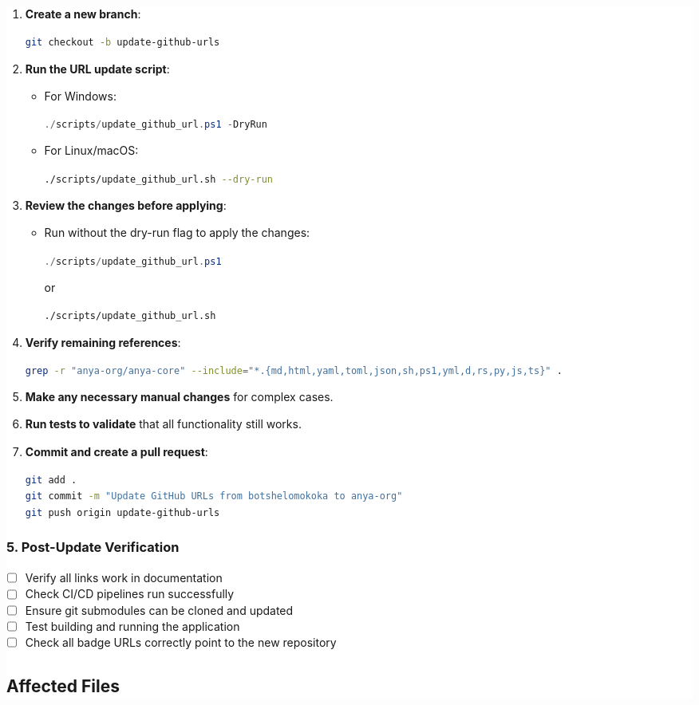1. **Create a new branch**:

   ```bash
   git checkout -b update-github-urls
   ```

2. **Run the URL update script**:
   - For Windows:

     ```powershell
     ./scripts/update_github_url.ps1 -DryRun
     ```

   - For Linux/macOS:

     ```bash
     ./scripts/update_github_url.sh --dry-run
     ```

3. **Review the changes before applying**:
   - Run without the dry-run flag to apply the changes:

     ```powershell
     ./scripts/update_github_url.ps1
     ```

     or

     ```bash
     ./scripts/update_github_url.sh
     ```

4. **Verify remaining references**:

   ```bash
   grep -r "anya-org/anya-core" --include="*.{md,html,yaml,toml,json,sh,ps1,yml,d,rs,py,js,ts}" .
   ```

5. **Make any necessary manual changes** for complex cases.

6. **Run tests to validate** that all functionality still works.

7. **Commit and create a pull request**:

   ```bash
   git add .
   git commit -m "Update GitHub URLs from botshelomokoka to anya-org"
   git push origin update-github-urls
   ```

### 5. Post-Update Verification

- [ ] Verify all links work in documentation
- [ ] Check CI/CD pipelines run successfully
- [ ] Ensure git submodules can be cloned and updated
- [ ] Test building and running the application
- [ ] Check all badge URLs correctly point to the new repository

## Affected Files
